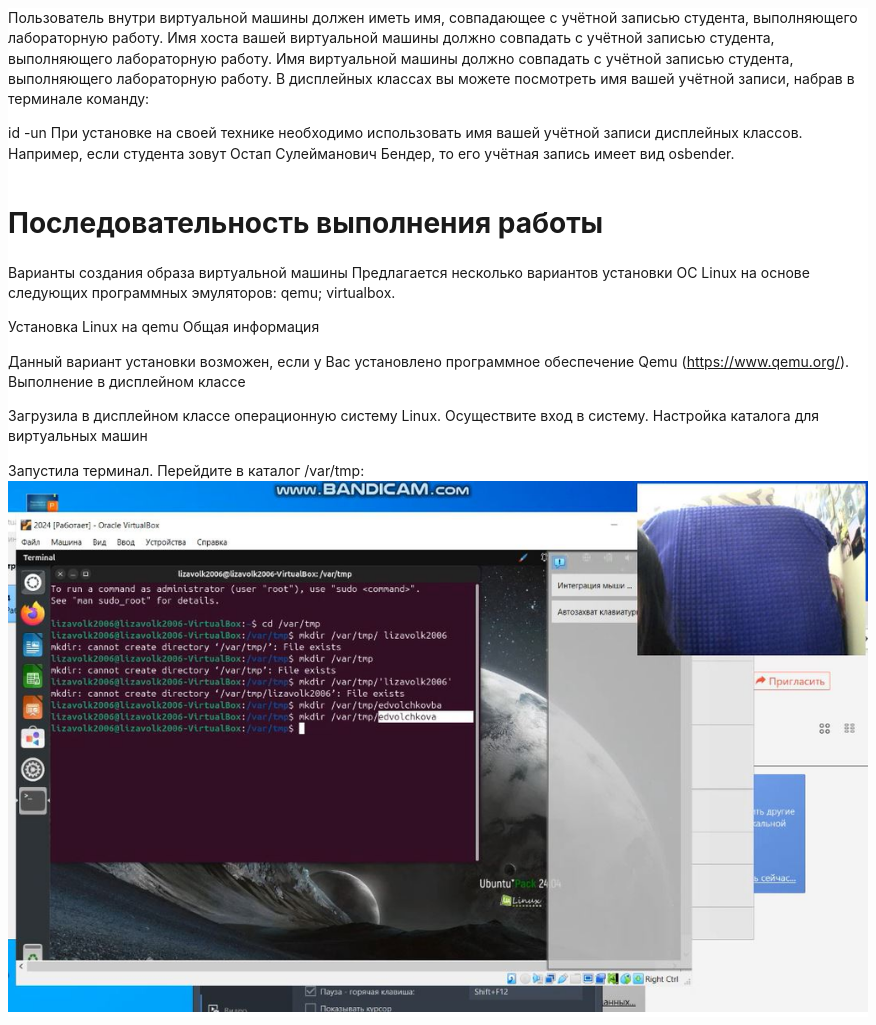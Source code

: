 Пользователь внутри виртуальной машины должен иметь имя, совпадающее с учётной записью студента, выполняющего лабораторную работу.
Имя хоста вашей виртуальной машины должно совпадать с учётной записью студента, выполняющего лабораторную работу.
Имя виртуальной машины должно совпадать с учётной записью студента, выполняющего лабораторную работу.
В дисплейных классах вы можете посмотреть имя вашей учётной записи, набрав в терминале команду:

id -un
При установке на своей технике необходимо использовать имя вашей учётной записи дисплейных классов. Например, если студента зовут Остап Сулейманович Бендер, то его учётная запись имеет вид osbender.

# Последовательность выполнения работы
Варианты создания образа виртуальной машины
Предлагается несколько вариантов установки ОС Linux на основе следующих программных эмуляторов:
qemu;
virtualbox.

Установка Linux на qemu
Общая информация

Данный вариант установки возможен, если у Вас установлено программное обеспечение Qemu (https://www.qemu.org/).
Выполнение в дисплейном классе

Загрузила в дисплейном классе операционную систему Linux. Осуществите вход в систему.
Настройка каталога для виртуальных машин

Запустила терминал. Перейдите в каталог /var/tmp:
![lab1scr1.JPG](https://github.com/Liza2006-ux/study_2024-2025_arch-pc/blob/master/lab1scr1.JPG)
